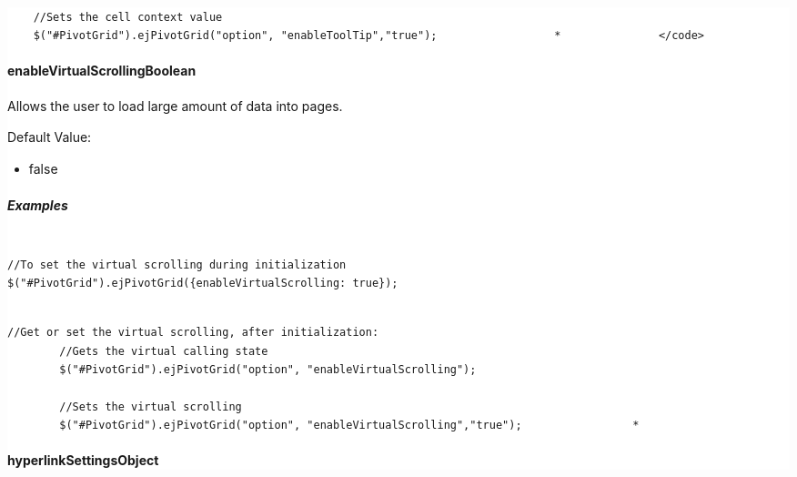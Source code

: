         //Sets the cell context value
        $("#PivotGrid").ejPivotGrid("option", "enableToolTip","true");                  *               </code>
</pre>






#### enableVirtualScrolling<span class="type-signature type boolean">Boolean</span>








Allows the user to load large amount of data into pages.




Default Value:






* false








##### Examples

<pre class="prettyprint">
<code> 
//To set the virtual scrolling during initialization  
$("#PivotGrid").ejPivotGrid({enableVirtualScrolling: true});</code>
</pre>
<pre class="prettyprint">
<code> 
//Get or set the virtual scrolling, after initialization:
        //Gets the virtual calling state
        $("#PivotGrid").ejPivotGrid("option", "enableVirtualScrolling");
            
        //Sets the virtual scrolling 
        $("#PivotGrid").ejPivotGrid("option", "enableVirtualScrolling","true");                 *               </code>
</pre>






#### hyperlinkSettings<span class="type-signature type object">Object</span>


